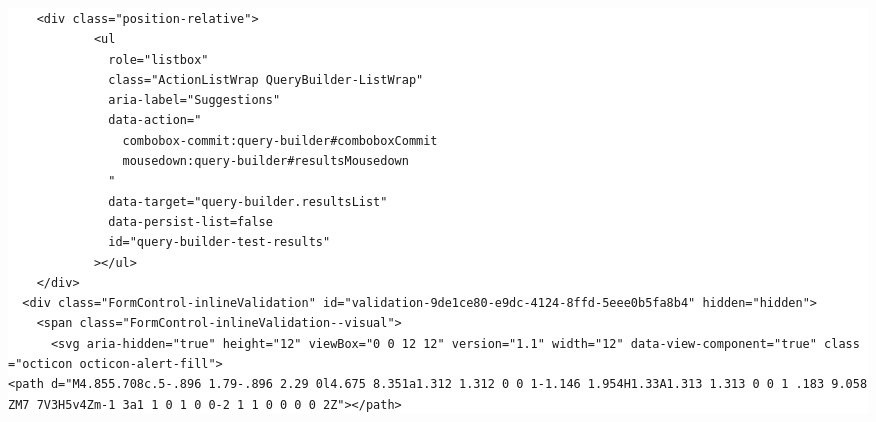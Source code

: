 <template id="team-icon">
  <svg aria-hidden="true" height="16" viewBox="0 0 16 16" version="1.1" width="16" data-view-component="true" class="octicon octicon-people">
    <path d="M2 5.5a3.5 3.5 0 1 1 5.898 2.549 5.508 5.508 0 0 1 3.034 4.084.75.75 0 1 1-1.482.235 4 4 0 0 0-7.9 0 .75.75 0 0 1-1.482-.236A5.507 5.507 0 0 1 3.102 8.05 3.493 3.493 0 0 1 2 5.5ZM11 4a3.001 3.001 0 0 1 2.22 5.018 5.01 5.01 0 0 1 2.56 3.012.749.749 0 0 1-.885.954.752.752 0 0 1-.549-.514 3.507 3.507 0 0 0-2.522-2.372.75.75 0 0 1-.574-.73v-.352a.75.75 0 0 1 .416-.672A1.5 1.5 0 0 0 11 5.5.75.75 0 0 1 11 4Zm-5.5-.5a2 2 0 1 0-.001 3.999A2 2 0 0 0 5.5 3.5Z"></path>
</svg>
</template>

<template id="project-icon">
  <svg aria-hidden="true" height="16" viewBox="0 0 16 16" version="1.1" width="16" data-view-component="true" class="octicon octicon-project">
    <path d="M1.75 0h12.5C15.216 0 16 .784 16 1.75v12.5A1.75 1.75 0 0 1 14.25 16H1.75A1.75 1.75 0 0 1 0 14.25V1.75C0 .784.784 0 1.75 0ZM1.5 1.75v12.5c0 .138.112.25.25.25h12.5a.25.25 0 0 0 .25-.25V1.75a.25.25 0 0 0-.25-.25H1.75a.25.25 0 0 0-.25.25ZM11.75 3a.75.75 0 0 1 .75.75v7.5a.75.75 0 0 1-1.5 0v-7.5a.75.75 0 0 1 .75-.75Zm-8.25.75a.75.75 0 0 1 1.5 0v5.5a.75.75 0 0 1-1.5 0ZM8 3a.75.75 0 0 1 .75.75v3.5a.75.75 0 0 1-1.5 0v-3.5A.75.75 0 0 1 8 3Z"></path>
</svg>
</template>

<template id="pencil-icon">
  <svg aria-hidden="true" height="16" viewBox="0 0 16 16" version="1.1" width="16" data-view-component="true" class="octicon octicon-pencil">
    <path d="M11.013 1.427a1.75 1.75 0 0 1 2.474 0l1.086 1.086a1.75 1.75 0 0 1 0 2.474l-8.61 8.61c-.21.21-.47.364-.756.445l-3.251.93a.75.75 0 0 1-.927-.928l.929-3.25c.081-.286.235-.547.445-.758l8.61-8.61Zm.176 4.823L9.75 4.81l-6.286 6.287a.253.253 0 0 0-.064.108l-.558 1.953 1.953-.558a.253.253 0 0 0 .108-.064Zm1.238-3.763a.25.25 0 0 0-.354 0L10.811 3.75l1.439 1.44 1.263-1.263a.25.25 0 0 0 0-.354Z"></path>
</svg>
</template>

        <div class="position-relative">
                <ul
                  role="listbox"
                  class="ActionListWrap QueryBuilder-ListWrap"
                  aria-label="Suggestions"
                  data-action="
                    combobox-commit:query-builder#comboboxCommit
                    mousedown:query-builder#resultsMousedown
                  "
                  data-target="query-builder.resultsList"
                  data-persist-list=false
                  id="query-builder-test-results"
                ></ul>
        </div>
      <div class="FormControl-inlineValidation" id="validation-9de1ce80-e9dc-4124-8ffd-5eee0b5fa8b4" hidden="hidden">
        <span class="FormControl-inlineValidation--visual">
          <svg aria-hidden="true" height="12" viewBox="0 0 12 12" version="1.1" width="12" data-view-component="true" class="octicon octicon-alert-fill">
    <path d="M4.855.708c.5-.896 1.79-.896 2.29 0l4.675 8.351a1.312 1.312 0 0 1-1.146 1.954H1.33A1.313 1.313 0 0 1 .183 9.058ZM7 7V3H5v4Zm-1 3a1 1 0 1 0 0-2 1 1 0 0 0 0 2Z"></path>
</svg>
        </span>
        <span></span>
</div>    </div>
    <div data-target="query-builder.screenReaderFeedback" aria-live="polite" aria-atomic="true" class="sr-only"></div>
</query-builder></form>
          <div class="d-flex flex-row color-fg-muted px-3 text-small color-bg-default search-feedback-prompt">
            <a target="_blank" href="https://docs.github.com/en/search-github/github-code-search/understanding-github-code-search-syntax" data-view-component="true" class="Link color-fg-accent text-normal ml-2">